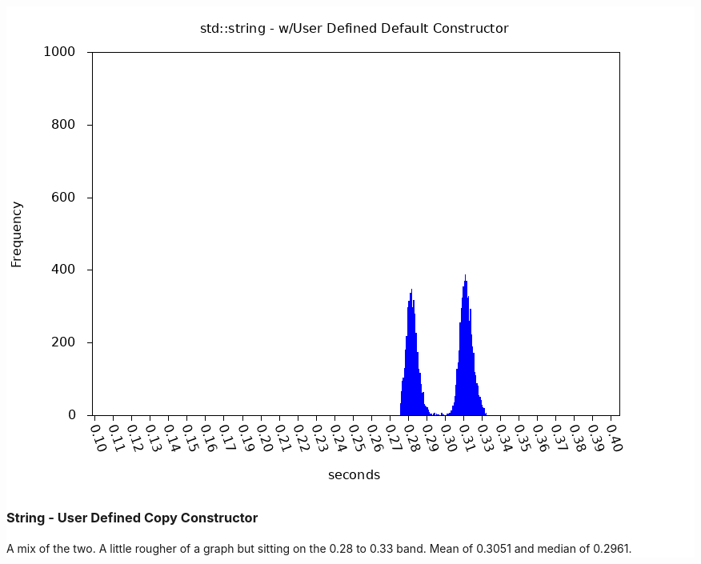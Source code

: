 ![string-user-default](/img/string-user-default.png)

### String - User Defined Copy Constructor

A mix of the two. A little rougher of a graph but sitting on the 0.28 to 0.33 band. Mean of 0.3051 and median of 0.2961.
